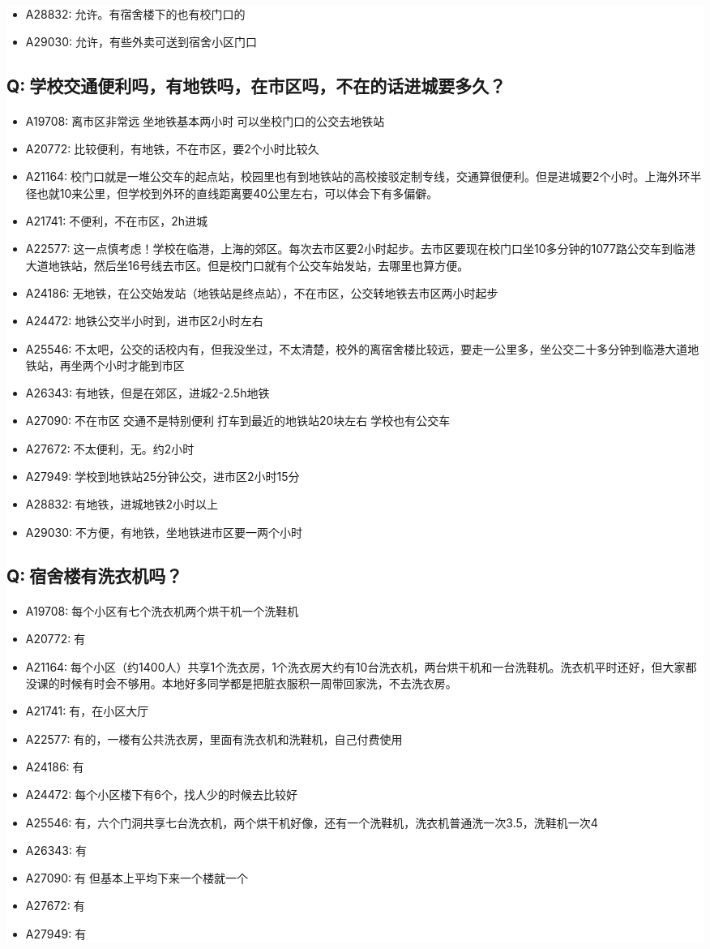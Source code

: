 - A28832: 允许。有宿舍楼下的也有校门口的

- A29030: 允许，有些外卖可送到宿舍小区门口

## Q: 学校交通便利吗，有地铁吗，在市区吗，不在的话进城要多久？

- A19708: 离市区非常远 坐地铁基本两小时 可以坐校门口的公交去地铁站

- A20772: 比较便利，有地铁，不在市区，要2个小时比较久

- A21164: 校门口就是一堆公交车的起点站，校园里也有到地铁站的高校接驳定制专线，交通算很便利。但是进城要2个小时。上海外环半径也就10来公里，但学校到外环的直线距离要40公里左右，可以体会下有多偏僻。

- A21741: 不便利，不在市区，2h进城

- A22577: 这一点慎考虑！学校在临港，上海的郊区。每次去市区要2小时起步。去市区要现在校门口坐10多分钟的1077路公交车到临港大道地铁站，然后坐16号线去市区。但是校门口就有个公交车始发站，去哪里也算方便。

- A24186: 无地铁，在公交始发站（地铁站是终点站），不在市区，公交转地铁去市区两小时起步

- A24472: 地铁公交半小时到，进市区2小时左右

- A25546: 不太吧，公交的话校内有，但我没坐过，不太清楚，校外的离宿舍楼比较远，要走一公里多，坐公交二十多分钟到临港大道地铁站，再坐两个小时才能到市区

- A26343: 有地铁，但是在郊区，进城2-2.5h地铁

- A27090: 不在市区 交通不是特别便利 打车到最近的地铁站20块左右 学校也有公交车

- A27672: 不太便利，无。约2小时

- A27949: 学校到地铁站25分钟公交，进市区2小时15分

- A28832: 有地铁，进城地铁2小时以上

- A29030: 不方便，有地铁，坐地铁进市区要一两个小时

## Q: 宿舍楼有洗衣机吗？

- A19708: 每个小区有七个洗衣机两个烘干机一个洗鞋机

- A20772: 有

- A21164: 每个小区（约1400人）共享1个洗衣房，1个洗衣房大约有10台洗衣机，两台烘干机和一台洗鞋机。洗衣机平时还好，但大家都没课的时候有时会不够用。本地好多同学都是把脏衣服积一周带回家洗，不去洗衣房。

- A21741: 有，在小区大厅

- A22577: 有的，一楼有公共洗衣房，里面有洗衣机和洗鞋机，自己付费使用

- A24186: 有

- A24472: 每个小区楼下有6个，找人少的时候去比较好

- A25546: 有，六个门洞共享七台洗衣机，两个烘干机好像，还有一个洗鞋机，洗衣机普通洗一次3.5，洗鞋机一次4

- A26343: 有

- A27090: 有 但基本上平均下来一个楼就一个

- A27672: 有

- A27949: 有
